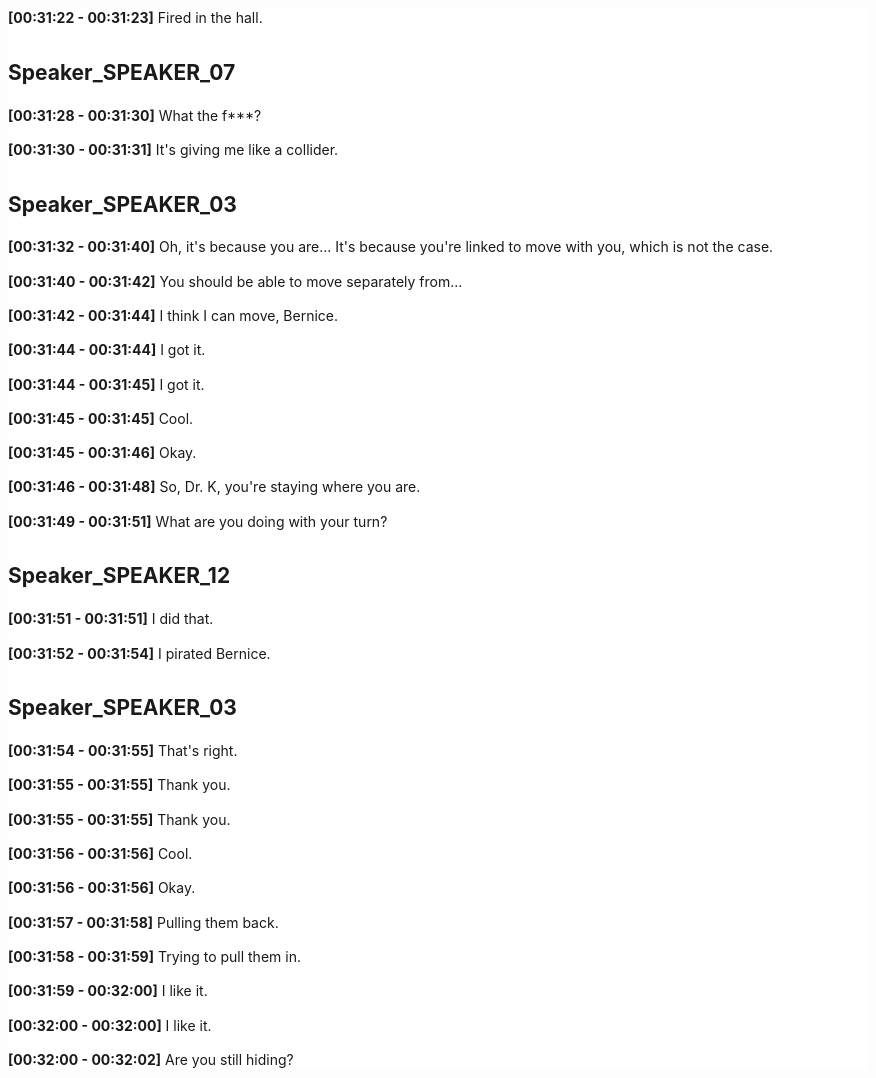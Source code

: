 **[00:31:22 - 00:31:23]** Fired in the hall.


## Speaker_SPEAKER_07

**[00:31:28 - 00:31:30]** What the f***?

**[00:31:30 - 00:31:31]** It's giving me like a collider.


## Speaker_SPEAKER_03

**[00:31:32 - 00:31:40]** Oh, it's because you are... It's because you're linked to move with you, which is not the case.

**[00:31:40 - 00:31:42]** You should be able to move separately from...

**[00:31:42 - 00:31:44]** I think I can move, Bernice.

**[00:31:44 - 00:31:44]** I got it.

**[00:31:44 - 00:31:45]** I got it.

**[00:31:45 - 00:31:45]** Cool.

**[00:31:45 - 00:31:46]** Okay.

**[00:31:46 - 00:31:48]** So, Dr. K, you're staying where you are.

**[00:31:49 - 00:31:51]** What are you doing with your turn?


## Speaker_SPEAKER_12

**[00:31:51 - 00:31:51]** I did that.

**[00:31:52 - 00:31:54]** I pirated Bernice.


## Speaker_SPEAKER_03

**[00:31:54 - 00:31:55]** That's right.

**[00:31:55 - 00:31:55]** Thank you.

**[00:31:55 - 00:31:55]** Thank you.

**[00:31:56 - 00:31:56]** Cool.

**[00:31:56 - 00:31:56]** Okay.

**[00:31:57 - 00:31:58]** Pulling them back.

**[00:31:58 - 00:31:59]** Trying to pull them in.

**[00:31:59 - 00:32:00]** I like it.

**[00:32:00 - 00:32:00]** I like it.

**[00:32:00 - 00:32:02]** Are you still hiding?
